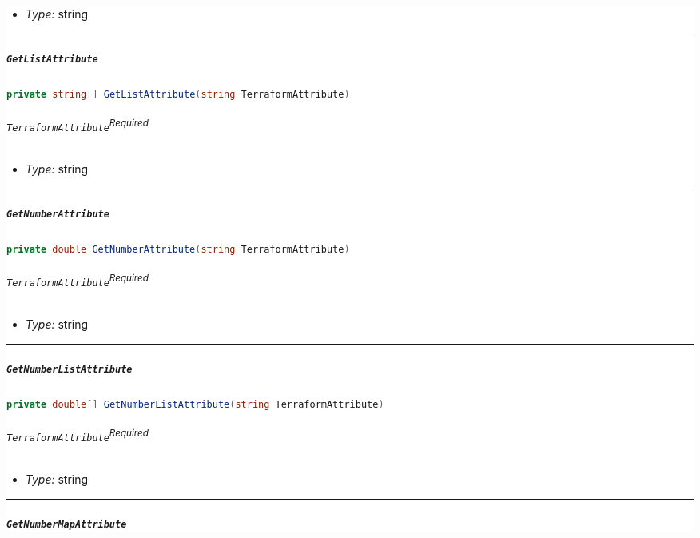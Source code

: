 - *Type:* string

---

##### `GetListAttribute` <a name="GetListAttribute" id="@cdktf/provider-waypoint.project.ProjectGitAuthBasicOutputReference.getListAttribute"></a>

```csharp
private string[] GetListAttribute(string TerraformAttribute)
```

###### `TerraformAttribute`<sup>Required</sup> <a name="TerraformAttribute" id="@cdktf/provider-waypoint.project.ProjectGitAuthBasicOutputReference.getListAttribute.parameter.terraformAttribute"></a>

- *Type:* string

---

##### `GetNumberAttribute` <a name="GetNumberAttribute" id="@cdktf/provider-waypoint.project.ProjectGitAuthBasicOutputReference.getNumberAttribute"></a>

```csharp
private double GetNumberAttribute(string TerraformAttribute)
```

###### `TerraformAttribute`<sup>Required</sup> <a name="TerraformAttribute" id="@cdktf/provider-waypoint.project.ProjectGitAuthBasicOutputReference.getNumberAttribute.parameter.terraformAttribute"></a>

- *Type:* string

---

##### `GetNumberListAttribute` <a name="GetNumberListAttribute" id="@cdktf/provider-waypoint.project.ProjectGitAuthBasicOutputReference.getNumberListAttribute"></a>

```csharp
private double[] GetNumberListAttribute(string TerraformAttribute)
```

###### `TerraformAttribute`<sup>Required</sup> <a name="TerraformAttribute" id="@cdktf/provider-waypoint.project.ProjectGitAuthBasicOutputReference.getNumberListAttribute.parameter.terraformAttribute"></a>

- *Type:* string

---

##### `GetNumberMapAttribute` <a name="GetNumberMapAttribute" id="@cdktf/provider-waypoint.project.ProjectGitAuthBasicOutputReference.getNumberMapAttribute"></a>
